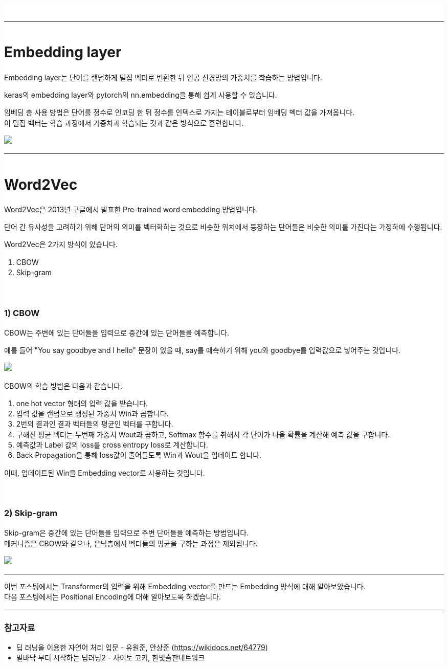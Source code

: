 <br>

---

# **Embedding layer**

Embedding layer는 단어를 랜덤하게 밀집 벡터로 변환한 뒤 인공 신경망의 가중치를 학습하는 방법입니다.

keras의 embedding layer와 pytorch의 nn.embedding을 통해 쉽게 사용할 수 있습니다.

임베딩 층 사용 방법은 단어를 정수로 인코딩 한 뒤 정수를 인덱스로 가지는 테이블로부터 임베딩 벡터 값을 가져옵니다.<br>
이 밀집 벡터는 학습 과정에서 가중치과 학습되는 것과 같은 방식으로 훈련합니다.

<img src="https://user-images.githubusercontent.com/96156882/187333483-010cd231-b7d7-4b85-9f41-c899526d65e7.png" width="500">

<br>

---

# **Word2Vec**

Word2Vec은 2013년 구글에서 발표한 Pre-trained word embedding 방법입니다.

단어 간 유사성을 고려하기 위해 단어의 의미를 벡터화하는 것으로 비슷한 위치에서 등장하는 단어들은 비슷한 의미를 가진다는 가정하에 수행됩니다.

Word2Vec은 2가지 방식이 있습니다.
1. CBOW
2. Skip-gram
   
<br>

### **1) CBOW**
CBOW는 주변에 있는 단어들을 입력으로 중간에 있는 단어들을 예측합니다.

예를 들어 "You say goodbye and I hello" 문장이 있을 때, say를 예측하기 위해 you와 goodbye를 입력값으로 넣어주는 것입니다.

<img src="https://user-images.githubusercontent.com/96156882/187334860-6311795f-7e61-4119-be4f-4267c8727a14.png" width="600">

CBOW의 학습 방법은 다음과 같습니다.

1. one hot vector 형태의 입력 값을 받습니다.
2. 입력 값을 랜덤으로 생성된 가중치 Win과 곱합니다.
3. 2번의 결과인 결과 벡터들의 평균인 벡터를 구합니다.
4. 구해진 평균 벡터는 두번째 가중치 Wout과 곱하고, Softmax 함수를 취해서 각 단어가 나올 확률을 계산해 예측 값을 구합니다.
5. 예측값과 Label 값의 loss를 cross entropy loss로 계산합니다.
6. Back Propagation을 통해 loss값이 줄어들도록 Win과 Wout을 업데이트 합니다.

이때, 업데이트된 Win을 Embedding vector로 사용하는 것입니다.

<br>

### **2) Skip-gram**
Skip-gram은 중간에 있는 단어들을 입력으로 주변 단어들을 예측하는 방법입니다.<br>메커니즘은 CBOW와 같으나, 은닉층에서 벡터들의 평균을 구하는 과정은 제외됩니다.

<img src="https://user-images.githubusercontent.com/96156882/187568117-90c6b13f-8a2b-4443-950f-b50a720dd0b5.png" width="600">

---

이번 포스팅에서는 Transformer의 입력을 위해 Embedding vector를 만드는 Embedding 방식에 대해 알아보았습니다.<br>
다음 포스팅에서는 Positional Encoding에 대해 알아보도록 하겠습니다.

---

### 참고자료
- 딥 러닝을 이용한 자연어 처리 입문 - 유원준, 안상준 (https://wikidocs.net/64779) 
- 밑바닥 부터 시작하는 딥러닝2 - 사이토 고키, 한빛출판네트워크

